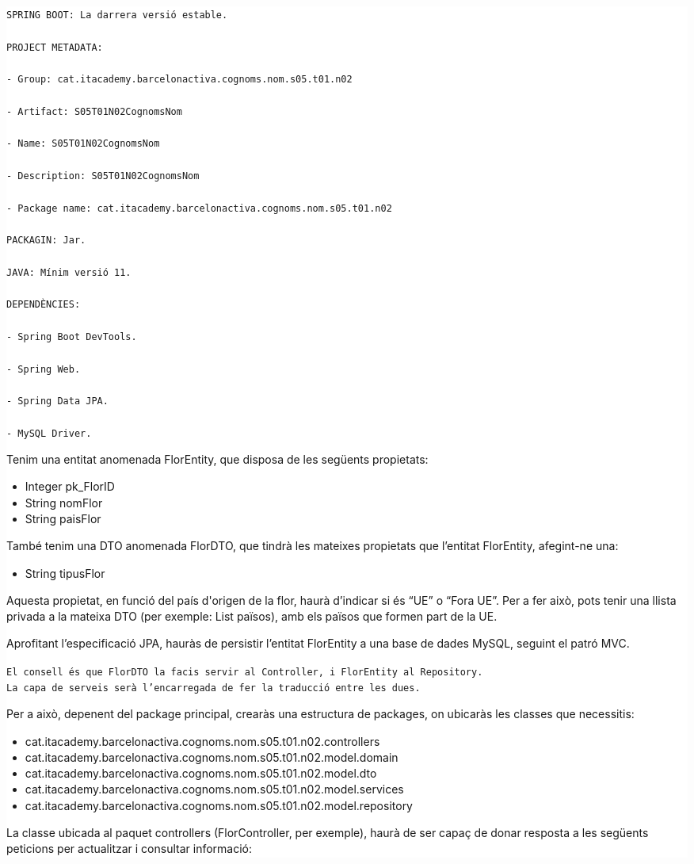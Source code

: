     SPRING BOOT: La darrera versió estable.

    PROJECT METADATA:

    - Group: cat.itacademy.barcelonactiva.cognoms.nom.s05.t01.n02

    - Artifact: S05T01N02CognomsNom

    - Name: S05T01N02CognomsNom

    - Description: S05T01N02CognomsNom

    - Package name: cat.itacademy.barcelonactiva.cognoms.nom.s05.t01.n02

    PACKAGIN: Jar.

    JAVA: Mínim versió 11.

    DEPENDÈNCIES:

    - Spring Boot DevTools.

    - Spring Web.

    - Spring Data JPA.

    - MySQL Driver. 


Tenim una entitat anomenada FlorEntity, que disposa de les següents propietats:

- Integer pk_FlorID
- String nomFlor
- String paisFlor

També tenim una DTO anomenada FlorDTO, que tindrà les mateixes propietats que l’entitat FlorEntity, afegint-ne una:

- String tipusFlor

Aquesta propietat, en funció del país d'origen de la flor, haurà d’indicar si és “UE” o “Fora UE”. Per a fer això, pots tenir una llista privada a la mateixa DTO (per exemple: List<String> països), amb els països que formen part de la UE.

Aprofitant l’especificació JPA, hauràs de persistir l’entitat FlorEntity a una base de dades MySQL, seguint el patró MVC.

    El consell és que FlorDTO la facis servir al Controller, i FlorEntity al Repository. 
    La capa de serveis serà l’encarregada de fer la traducció entre les dues.

Per a això, depenent del package principal, crearàs una estructura de packages, on ubicaràs les classes que necessitis:

- cat.itacademy.barcelonactiva.cognoms.nom.s05.t01.n02.controllers
- cat.itacademy.barcelonactiva.cognoms.nom.s05.t01.n02.model.domain
- cat.itacademy.barcelonactiva.cognoms.nom.s05.t01.n02.model.dto
- cat.itacademy.barcelonactiva.cognoms.nom.s05.t01.n02.model.services
- cat.itacademy.barcelonactiva.cognoms.nom.s05.t01.n02.model.repository

La classe ubicada al paquet controllers (FlorController, per exemple), haurà de ser capaç de donar resposta a les següents peticions per actualitzar i consultar informació:
